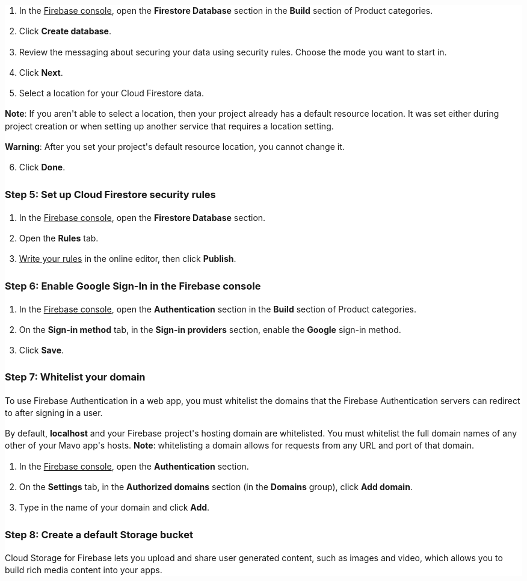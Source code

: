 1. In the [Firebase console](https://console.firebase.google.com/), open the **Firestore Database** section in the **Build** section of Product categories.

2. Click **Create database**.

3. Review the messaging about securing your data using security rules. Choose the mode you want to start in.

4. Click **Next**.

5. Select a location for your Cloud Firestore data.

**Note**: If you aren't able to select a location, then your project already has a default resource location. It was set either during project creation or when setting up another service that requires a location setting.

**Warning**: After you set your project's default resource location, you cannot change it.

6. Click **Done**.

### Step 5: Set up Cloud Firestore security rules

1. In the [Firebase console](https://console.firebase.google.com/), open the **Firestore Database** section.

2. Open the **Rules** tab.

3. [Write your rules](#cloud-firestore) in the online editor, then click **Publish**.

### Step 6: Enable Google Sign-In in the Firebase console

1. In the [Firebase console](https://console.firebase.google.com/), open the **Authentication** section in the **Build** section of Product categories.

2. On the **Sign-in method** tab, in the **Sign-in providers** section, enable the **Google** sign-in method.

3. Click **Save**.

### Step 7: Whitelist your domain

To use Firebase Authentication in a web app, you must whitelist the domains that the Firebase Authentication servers can redirect to after signing in a user.

By default, **localhost** and your Firebase project's hosting domain are whitelisted. You must whitelist the full domain names of any other of your Mavo app's hosts. **Note**: whitelisting a domain allows for requests from any URL and port of that domain.

1. In the [Firebase console](https://console.firebase.google.com/), open the **Authentication** section.
2. On the **Settings** tab, in the **Authorized domains** section (in the **Domains** group), click **Add domain**.

3. Type in the name of your domain and click **Add**.

### Step 8: Create a default Storage bucket

Cloud Storage for Firebase lets you upload and share user generated content, such as images and video, which allows you to build rich media content into your apps.
